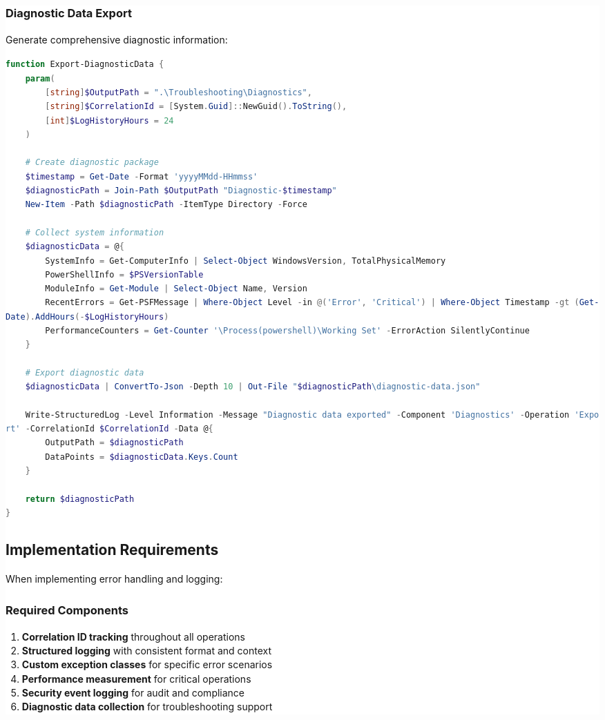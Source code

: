 ### Diagnostic Data Export
Generate comprehensive diagnostic information:

```powershell
function Export-DiagnosticData {
    param(
        [string]$OutputPath = ".\Troubleshooting\Diagnostics",
        [string]$CorrelationId = [System.Guid]::NewGuid().ToString(),
        [int]$LogHistoryHours = 24
    )

    # Create diagnostic package
    $timestamp = Get-Date -Format 'yyyyMMdd-HHmmss'
    $diagnosticPath = Join-Path $OutputPath "Diagnostic-$timestamp"
    New-Item -Path $diagnosticPath -ItemType Directory -Force

    # Collect system information
    $diagnosticData = @{
        SystemInfo = Get-ComputerInfo | Select-Object WindowsVersion, TotalPhysicalMemory
        PowerShellInfo = $PSVersionTable
        ModuleInfo = Get-Module | Select-Object Name, Version
        RecentErrors = Get-PSFMessage | Where-Object Level -in @('Error', 'Critical') | Where-Object Timestamp -gt (Get-Date).AddHours(-$LogHistoryHours)
        PerformanceCounters = Get-Counter '\Process(powershell)\Working Set' -ErrorAction SilentlyContinue
    }

    # Export diagnostic data
    $diagnosticData | ConvertTo-Json -Depth 10 | Out-File "$diagnosticPath\diagnostic-data.json"

    Write-StructuredLog -Level Information -Message "Diagnostic data exported" -Component 'Diagnostics' -Operation 'Export' -CorrelationId $CorrelationId -Data @{
        OutputPath = $diagnosticPath
        DataPoints = $diagnosticData.Keys.Count
    }

    return $diagnosticPath
}
```

## Implementation Requirements

When implementing error handling and logging:

### Required Components
1. **Correlation ID tracking** throughout all operations
2. **Structured logging** with consistent format and context
3. **Custom exception classes** for specific error scenarios
4. **Performance measurement** for critical operations
5. **Security event logging** for audit and compliance
6. **Diagnostic data collection** for troubleshooting support
